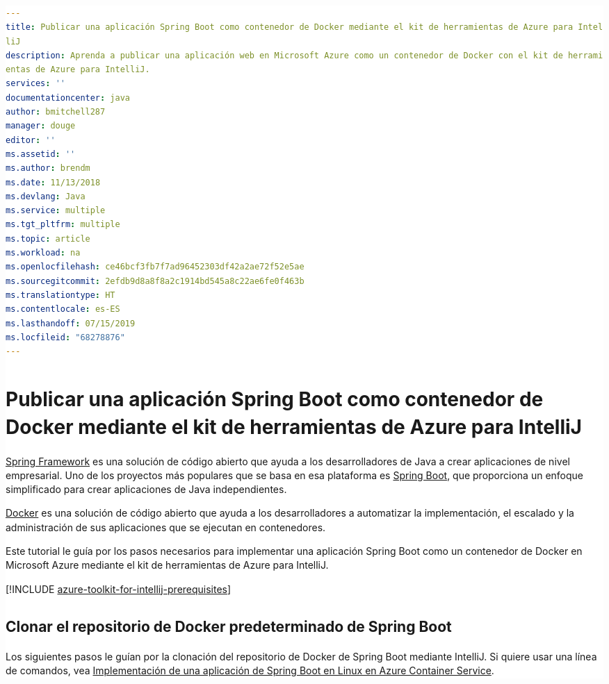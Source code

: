 ```yaml
---
title: Publicar una aplicación Spring Boot como contenedor de Docker mediante el kit de herramientas de Azure para IntelliJ
description: Aprenda a publicar una aplicación web en Microsoft Azure como un contenedor de Docker con el kit de herramientas de Azure para IntelliJ.
services: ''
documentationcenter: java
author: bmitchell287
manager: douge
editor: ''
ms.assetid: ''
ms.author: brendm
ms.date: 11/13/2018
ms.devlang: Java
ms.service: multiple
ms.tgt_pltfrm: multiple
ms.topic: article
ms.workload: na
ms.openlocfilehash: ce46bcf3fb7f7ad96452303df42a2ae72f52e5ae
ms.sourcegitcommit: 2efdb9d8a8f8a2c1914bd545a8c22ae6fe0f463b
ms.translationtype: HT
ms.contentlocale: es-ES
ms.lasthandoff: 07/15/2019
ms.locfileid: "68278876"
---
```

# <a name="publish-a-spring-boot-app-as-a-docker-container-by-using-the-azure-toolkit-for-intellij"></a>Publicar una aplicación Spring Boot como contenedor de Docker mediante el kit de herramientas de Azure para IntelliJ

[Spring Framework] es una solución de código abierto que ayuda a los desarrolladores de Java a crear aplicaciones de nivel empresarial. Uno de los proyectos más populares que se basa en esa plataforma es [Spring Boot], que proporciona un enfoque simplificado para crear aplicaciones de Java independientes.

[Docker] es una solución de código abierto que ayuda a los desarrolladores a automatizar la implementación, el escalado y la administración de sus aplicaciones que se ejecutan en contenedores.

Este tutorial le guía por los pasos necesarios para implementar una aplicación Spring Boot como un contenedor de Docker en Microsoft Azure mediante el kit de herramientas de Azure para IntelliJ.

[!INCLUDE [azure-toolkit-for-intellij-prerequisites](../includes/azure-toolkit-for-intellij-prerequisites.md)]

## <a name="clone-the-default-spring-boot-docker-repo"></a>Clonar el repositorio de Docker predeterminado de Spring Boot

Los siguientes pasos le guían por la clonación del repositorio de Docker de Spring Boot mediante IntelliJ. Si quiere usar una línea de comandos, vea [Implementación de una aplicación de Spring Boot en Linux en Azure Container Service][Deploy Spring Boot on Linux in AKS].


[Azure Management Portal]: http://go.microsoft.com/fwlink/?LinkID=512959
[Azure Sign In for IntelliJ]: ./azure-toolkit-for-intellij-sign-in-instructions.md
[Configuring Artifacts]: https://www.jetbrains.com/help/idea/2016.1/configuring-artifacts.html (Configuración de artefactos)
[Deploy Spring Boot on Linux in AKS]: /azure/container-service/kubernetes/container-service-deploy-spring-boot-app-on-linux
[Docker]: https://www.docker.com/
[Publish Container with Azure Toolkit]: ./azure-toolkit-for-intellij-publish-as-docker-container.md
[Spring Boot]: http://projects.spring.io/spring-boot/
[Spring Framework]: https://spring.io/
[CL01]: media/azure-toolkit-for-intellij-publish-spring-boot-docker-app/CL01.png
[CL02a]: media/azure-toolkit-for-intellij-publish-spring-boot-docker-app/CL02a.png
[CL02b]: media/azure-toolkit-for-intellij-publish-spring-boot-docker-app/CL02b.png
[CL03]: media/azure-toolkit-for-intellij-publish-spring-boot-docker-app/CL03.png
[CL04]: media/azure-toolkit-for-intellij-publish-spring-boot-docker-app/CL04.png
[CL05]: media/azure-toolkit-for-intellij-publish-spring-boot-docker-app/CL05.png
[CL06]: media/azure-toolkit-for-intellij-publish-spring-boot-docker-app/CL06.png
[CL07]: media/azure-toolkit-for-intellij-publish-spring-boot-docker-app/CL07.png
[CL08]: media/azure-toolkit-for-intellij-publish-spring-boot-docker-app/CL08.png
[CL09]: media/azure-toolkit-for-intellij-publish-spring-boot-docker-app/CL09.png
[CL10]: media/azure-toolkit-for-intellij-publish-spring-boot-docker-app/CL10.png
[CL11]: media/azure-toolkit-for-intellij-publish-spring-boot-docker-app/CL11.png
[CL12]: media/azure-toolkit-for-intellij-publish-spring-boot-docker-app/CL12.png
[CL13]: media/azure-toolkit-for-intellij-publish-spring-boot-docker-app/CL13.png
[CL14]: media/azure-toolkit-for-intellij-publish-spring-boot-docker-app/CL14.png
[ART01]: media/azure-toolkit-for-intellij-publish-spring-boot-docker-app/ART01.png
[ART02]: media/azure-toolkit-for-intellij-publish-spring-boot-docker-app/ART02.png
[ART03]: media/azure-toolkit-for-intellij-publish-spring-boot-docker-app/ART03.png
[ART04a]: media/azure-toolkit-for-intellij-publish-spring-boot-docker-app/ART04a.png
[ART04b]: media/azure-toolkit-for-intellij-publish-spring-boot-docker-app/ART04b.png
[ART04c]: media/azure-toolkit-for-intellij-publish-spring-boot-docker-app/ART04c.png
[ART04d]: media/azure-toolkit-for-intellij-publish-spring-boot-docker-app/ART04d.png
[ART05]: media/azure-toolkit-for-intellij-publish-spring-boot-docker-app/ART05.png
[BU01]: media/azure-toolkit-for-intellij-publish-spring-boot-docker-app/BU01.png
[BU02]: media/azure-toolkit-for-intellij-publish-spring-boot-docker-app/BU02.png
[BU03]: media/azure-toolkit-for-intellij-publish-spring-boot-docker-app/BU03.png
[BU04]: media/azure-toolkit-for-intellij-publish-spring-boot-docker-app/BU04.png
[BU05]: media/azure-toolkit-for-intellij-publish-spring-boot-docker-app/BU05.png
[BU06]: media/azure-toolkit-for-intellij-publish-spring-boot-docker-app/BU06.png
[PU01]: media/azure-toolkit-for-intellij-publish-spring-boot-docker-app/PU01.png
[PU02]: media/azure-toolkit-for-intellij-publish-spring-boot-docker-app/PU02.png
[PU03a]: media/azure-toolkit-for-intellij-publish-spring-boot-docker-app/PU03a.png
[PU03b]: media/azure-toolkit-for-intellij-publish-spring-boot-docker-app/PU03b.png
[PU04]: media/azure-toolkit-for-intellij-publish-spring-boot-docker-app/PU04.png
[PU05]: media/azure-toolkit-for-intellij-publish-spring-boot-docker-app/PU05.png
[PU06]: media/azure-toolkit-for-intellij-publish-spring-boot-docker-app/PU06.png
